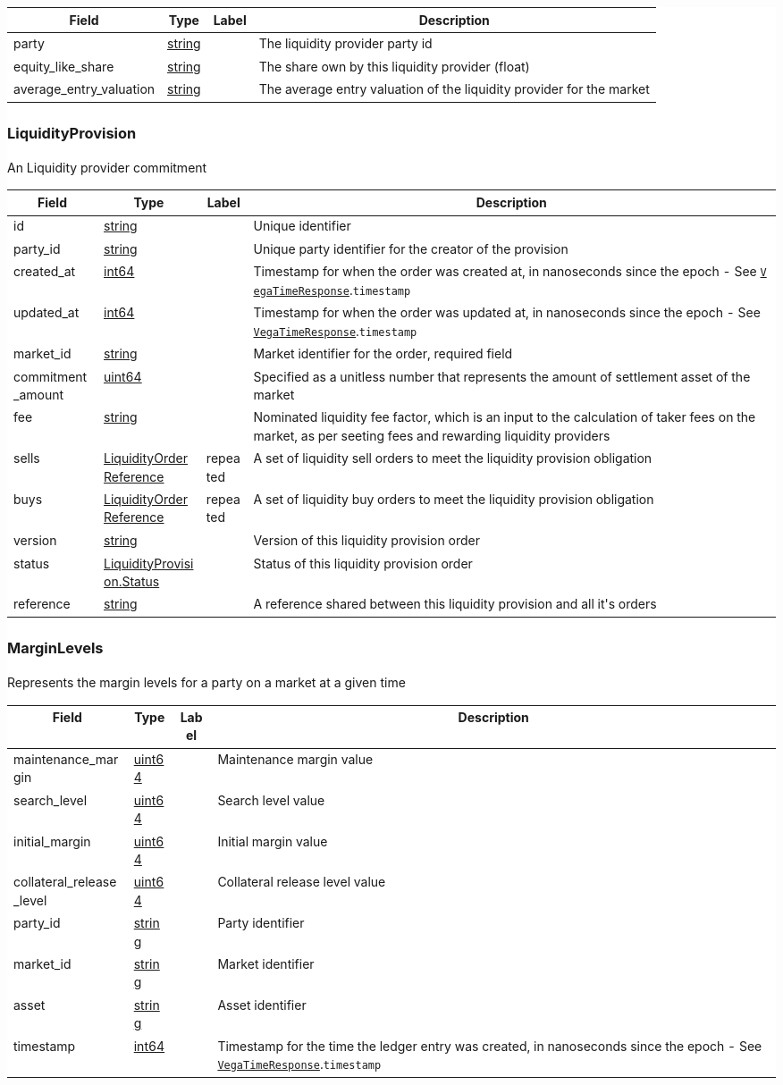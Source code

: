 
| Field | Type | Label | Description |
| ----- | ---- | ----- | ----------- |
| party | [string](#string) |  | The liquidity provider party id |
| equity_like_share | [string](#string) |  | The share own by this liquidity provider (float) |
| average_entry_valuation | [string](#string) |  | The average entry valuation of the liquidity provider for the market |






<a name="vega.LiquidityProvision"></a>

### LiquidityProvision
An Liquidity provider commitment


| Field | Type | Label | Description |
| ----- | ---- | ----- | ----------- |
| id | [string](#string) |  | Unique identifier |
| party_id | [string](#string) |  | Unique party identifier for the creator of the provision |
| created_at | [int64](#int64) |  | Timestamp for when the order was created at, in nanoseconds since the epoch - See [`VegaTimeResponse`](#api.VegaTimeResponse).`timestamp` |
| updated_at | [int64](#int64) |  | Timestamp for when the order was updated at, in nanoseconds since the epoch - See [`VegaTimeResponse`](#api.VegaTimeResponse).`timestamp` |
| market_id | [string](#string) |  | Market identifier for the order, required field |
| commitment_amount | [uint64](#uint64) |  | Specified as a unitless number that represents the amount of settlement asset of the market |
| fee | [string](#string) |  | Nominated liquidity fee factor, which is an input to the calculation of taker fees on the market, as per seeting fees and rewarding liquidity providers |
| sells | [LiquidityOrderReference](#vega.LiquidityOrderReference) | repeated | A set of liquidity sell orders to meet the liquidity provision obligation |
| buys | [LiquidityOrderReference](#vega.LiquidityOrderReference) | repeated | A set of liquidity buy orders to meet the liquidity provision obligation |
| version | [string](#string) |  | Version of this liquidity provision order |
| status | [LiquidityProvision.Status](#vega.LiquidityProvision.Status) |  | Status of this liquidity provision order |
| reference | [string](#string) |  | A reference shared between this liquidity provision and all it&#39;s orders |






<a name="vega.MarginLevels"></a>

### MarginLevels
Represents the margin levels for a party on a market at a given time


| Field | Type | Label | Description |
| ----- | ---- | ----- | ----------- |
| maintenance_margin | [uint64](#uint64) |  | Maintenance margin value |
| search_level | [uint64](#uint64) |  | Search level value |
| initial_margin | [uint64](#uint64) |  | Initial margin value |
| collateral_release_level | [uint64](#uint64) |  | Collateral release level value |
| party_id | [string](#string) |  | Party identifier |
| market_id | [string](#string) |  | Market identifier |
| asset | [string](#string) |  | Asset identifier |
| timestamp | [int64](#int64) |  | Timestamp for the time the ledger entry was created, in nanoseconds since the epoch - See [`VegaTimeResponse`](#api.VegaTimeResponse).`timestamp` |
